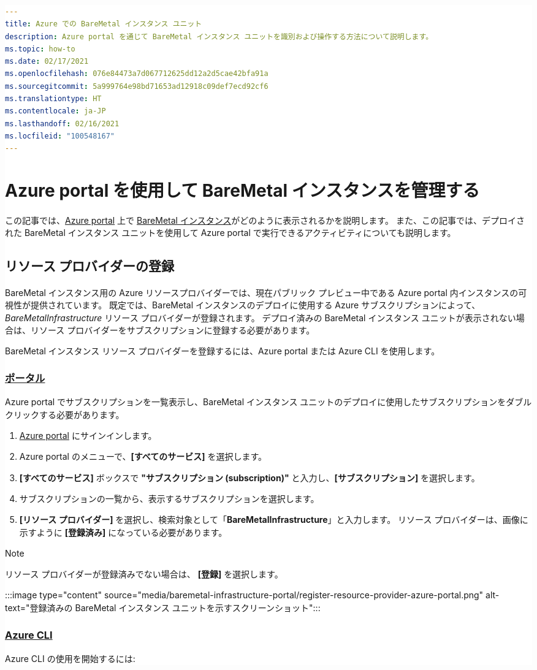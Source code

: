 ```yaml
---
title: Azure での BareMetal インスタンス ユニット
description: Azure portal を通じて BareMetal インスタンス ユニットを識別および操作する方法について説明します。
ms.topic: how-to
ms.date: 02/17/2021
ms.openlocfilehash: 076e84473a7d067712625dd12a2d5cae42bfa91a
ms.sourcegitcommit: 5a999764e98bd71653ad12918c09def7ecd92cf6
ms.translationtype: HT
ms.contentlocale: ja-JP
ms.lasthandoff: 02/16/2021
ms.locfileid: "100548167"
---
```

# <a name="manage-baremetal-instances-through-the-azure-portal"></a>Azure portal を使用して BareMetal インスタンスを管理する
 
この記事では、[Azure portal](https://portal.azure.com/) 上で [BareMetal インスタンス](baremetal-overview-architecture.md)がどのように表示されるかを説明します。 また、この記事では、デプロイされた BareMetal インスタンス ユニットを使用して Azure portal で実行できるアクティビティについても説明します。 
 
## <a name="register-the-resource-provider"></a>リソース プロバイダーの登録
BareMetal インスタンス用の Azure リソースプロバイダーでは、現在パブリック プレビュー中である Azure portal 内インスタンスの可視性が提供されています。 既定では、BareMetal インスタンスのデプロイに使用する Azure サブスクリプションによって、*BareMetalInfrastructure* リソース プロバイダーが登録されます。 デプロイ済みの BareMetal インスタンス ユニットが表示されない場合は、リソース プロバイダーをサブスクリプションに登録する必要があります。 

BareMetal インスタンス リソース プロバイダーを登録するには、Azure portal または Azure CLI を使用します。

### <a name="portal"></a>[ポータル](#tab/azure-portal)
 
Azure portal でサブスクリプションを一覧表示し、BareMetal インスタンス ユニットのデプロイに使用したサブスクリプションをダブル クリックする必要があります。
 
1. [Azure portal](https://portal.azure.com) にサインインします。

1. Azure portal のメニューで、**[すべてのサービス]** を選択します。

1. **[すべてのサービス]** ボックスで **"サブスクリプション (subscription)"** と入力し、**[サブスクリプション]** を選択します。

1. サブスクリプションの一覧から、表示するサブスクリプションを選択します。

1. **[リソース プロバイダー]** を選択し、検索対象として「**BareMetalInfrastructure**」と入力します。 リソース プロバイダーは、画像に示すように **[登録済み]** になっている必要があります。
 
>[!NOTE]
>リソース プロバイダーが登録済みでない場合は、 **[登録]** を選択します。
 
:::image type="content" source="media/baremetal-infrastructure-portal/register-resource-provider-azure-portal.png" alt-text="登録済みの BareMetal インスタンス ユニットを示すスクリーンショット":::

### <a name="azure-cli"></a>[Azure CLI](#tab/azure-cli)

Azure CLI の使用を開始するには:
